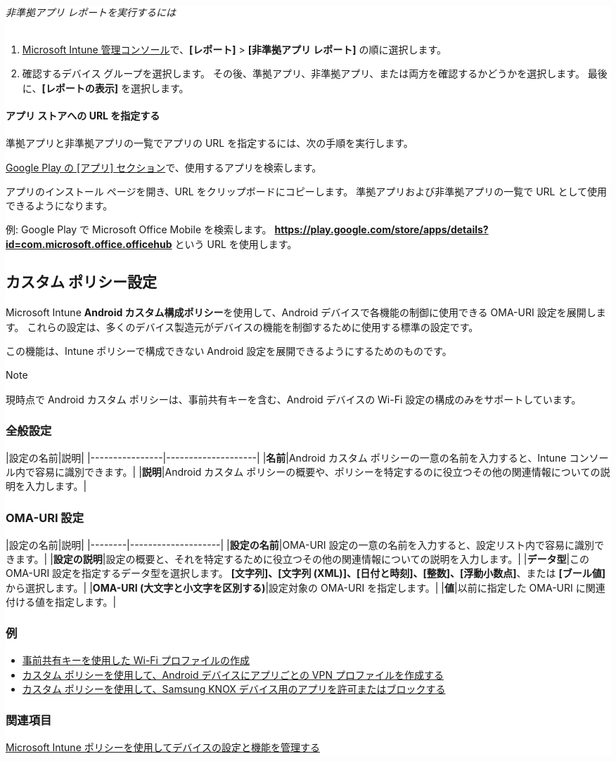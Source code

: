 ###### <a name="to-run-the-noncompliant-apps-report"></a>非準拠アプリ レポートを実行するには

1.  [Microsoft Intune 管理コンソール](https://manage.microsoft.com)で、**[レポート]** &gt; **[非準拠アプリ レポート]** の順に選択します。

2.  確認するデバイス グループを選択します。 その後、準拠アプリ、非準拠アプリ、または両方を確認するかどうかを選択します。 最後に、**[レポートの表示]** を選択します。

#### <a name="specify-urls-to-app-stores"></a>アプリ ストアへの URL を指定する
準拠アプリと非準拠アプリの一覧でアプリの URL を指定するには、次の手順を実行します。

[Google Play の [アプリ] セクション](https://play.google.com/store/apps)で、使用するアプリを検索します。

アプリのインストール ページを開き、URL をクリップボードにコピーします。 準拠アプリおよび非準拠アプリの一覧で URL として使用できるようになります。

例: Google Play で Microsoft Office Mobile を検索します。 **https://play.google.com/store/apps/details?id=com.microsoft.office.officehub** という URL を使用します。

## <a name="custom-policy-settings"></a>カスタム ポリシー設定
Microsoft Intune **Android カスタム構成ポリシー**を使用して、Android デバイスで各機能の制御に使用できる OMA-URI 設定を展開します。 これらの設定は、多くのデバイス製造元がデバイスの機能を制御するために使用する標準の設定です。

この機能は、Intune ポリシーで構成できない Android 設定を展開できるようにするためのものです。

> [!NOTE]
> 現時点で Android カスタム ポリシーは、事前共有キーを含む、Android デバイスの Wi-Fi 設定の構成のみをサポートしています。

### <a name="general-settings"></a>全般設定

|設定の名前|説明|
    |----------------|--------------------|
    |**名前**|Android カスタム ポリシーの一意の名前を入力すると、Intune コンソール内で容易に識別できます。|
    |**説明**|Android カスタム ポリシーの概要や、ポリシーを特定するのに役立つその他の関連情報についての説明を入力します。|

### <a name="oma-uri-settings"></a>OMA-URI 設定

   |設定の名前|説明|
    |--------|--------------------|
    |**設定の名前**|OMA-URI 設定の一意の名前を入力すると、設定リスト内で容易に識別できます。|
    |**設定の説明**|設定の概要と、それを特定するために役立つその他の関連情報についての説明を入力します。|
    |**データ型**|この OMA-URI 設定を指定するデータ型を選択します。 **[文字列]、[文字列 (XML)]、[日付と時刻]、[整数]、[浮動小数点]**、または **[ブール値]** から選択します。|
    |**OMA-URI (大文字と小文字を区別する)**|設定対象の OMA-URI を指定します。|
    |**値**|以前に指定した OMA-URI に関連付ける値を指定します。|

### <a name="examples"></a>例

- [事前共有キーを使用した Wi-Fi プロファイルの作成](pre-shared-key-wi-fi-profile.md)
- [カスタム ポリシーを使用して、Android デバイスにアプリごとの VPN プロファイルを作成する](per-app-vpn-for-android-pulse-secure.md)
- [カスタム ポリシーを使用して、Samsung KNOX デバイス用のアプリを許可またはブロックする](custom-policy-to-allow-and-block-samsung-knox-apps.md)

### <a name="see-also"></a>関連項目
[Microsoft Intune ポリシーを使用してデバイスの設定と機能を管理する](manage-settings-and-features-on-your-devices-with-microsoft-intune-policies.md)






